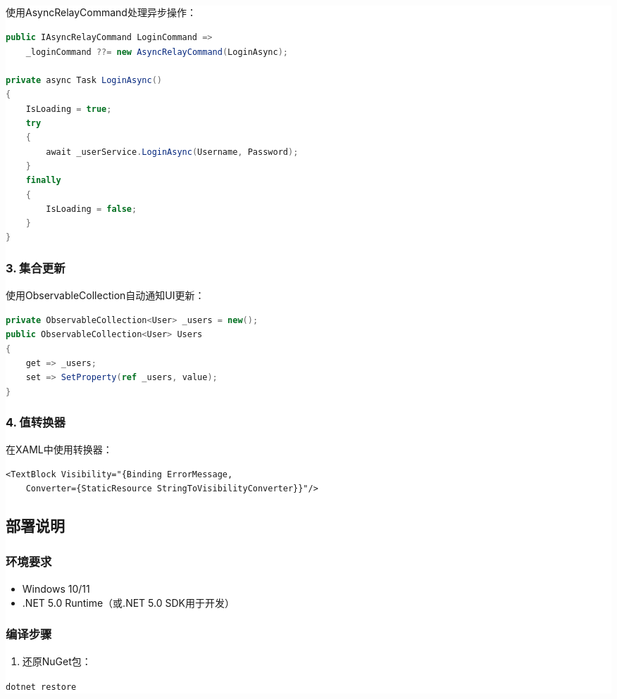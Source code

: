 使用AsyncRelayCommand处理异步操作：

```csharp
public IAsyncRelayCommand LoginCommand => 
    _loginCommand ??= new AsyncRelayCommand(LoginAsync);

private async Task LoginAsync()
{
    IsLoading = true;
    try
    {
        await _userService.LoginAsync(Username, Password);
    }
    finally
    {
        IsLoading = false;
    }
}
```

### 3. 集合更新

使用ObservableCollection自动通知UI更新：

```csharp
private ObservableCollection<User> _users = new();
public ObservableCollection<User> Users
{
    get => _users;
    set => SetProperty(ref _users, value);
}
```

### 4. 值转换器

在XAML中使用转换器：

```xaml
<TextBlock Visibility="{Binding ErrorMessage, 
    Converter={StaticResource StringToVisibilityConverter}}"/>
```

## 部署说明

### 环境要求
- Windows 10/11
- .NET 5.0 Runtime（或.NET 5.0 SDK用于开发）

### 编译步骤

1. 还原NuGet包：
```bash
dotnet restore
```
